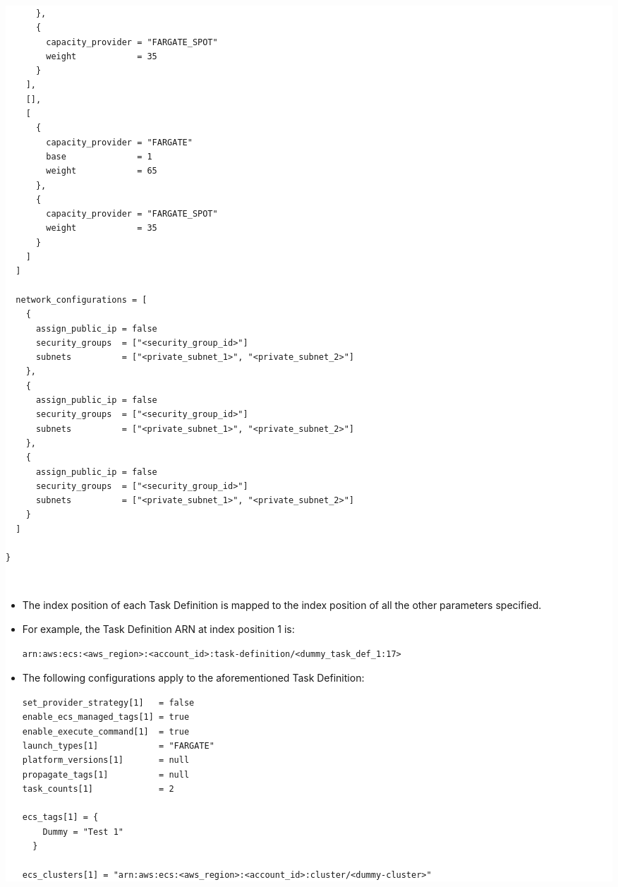   ```hcl
        },
        {
          capacity_provider = "FARGATE_SPOT"
          weight            = 35
        }
      ],
      [],
      [
        {
          capacity_provider = "FARGATE"
          base              = 1
          weight            = 65
        },
        {
          capacity_provider = "FARGATE_SPOT"
          weight            = 35
        }
      ]
    ]

    network_configurations = [
      {
        assign_public_ip = false
        security_groups  = ["<security_group_id>"]
        subnets          = ["<private_subnet_1>", "<private_subnet_2>"]
      },
      {
        assign_public_ip = false
        security_groups  = ["<security_group_id>"]
        subnets          = ["<private_subnet_1>", "<private_subnet_2>"]
      },
      {
        assign_public_ip = false
        security_groups  = ["<security_group_id>"]
        subnets          = ["<private_subnet_1>", "<private_subnet_2>"]
      }
    ]

  }
  ```

<br>

- The index position of each Task Definition is mapped to the index position of all the other parameters specified.
- For example, the Task Definition ARN at index position 1 is:

  `arn:aws:ecs:<aws_region>:<account_id>:task-definition/<dummy_task_def_1:17>`

- The following configurations apply to the aforementioned Task Definition:

  ```hcl
  set_provider_strategy[1]   = false
  enable_ecs_managed_tags[1] = true
  enable_execute_command[1]  = true
  launch_types[1]            = "FARGATE"
  platform_versions[1]       = null
  propagate_tags[1]          = null
  task_counts[1]             = 2

  ecs_tags[1] = {
      Dummy = "Test 1"
    }

  ecs_clusters[1] = "arn:aws:ecs:<aws_region>:<account_id>:cluster/<dummy-cluster>"
  ```